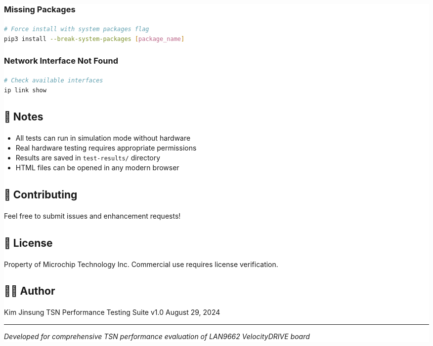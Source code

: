 ### Missing Packages
```bash
# Force install with system packages flag
pip3 install --break-system-packages [package_name]
```

### Network Interface Not Found
```bash
# Check available interfaces
ip link show
```

## 📝 Notes

- All tests can run in simulation mode without hardware
- Real hardware testing requires appropriate permissions
- Results are saved in `test-results/` directory
- HTML files can be opened in any modern browser

## 🤝 Contributing

Feel free to submit issues and enhancement requests!

## 📄 License

Property of Microchip Technology Inc.
Commercial use requires license verification.

## 👨‍💻 Author

Kim Jinsung
TSN Performance Testing Suite v1.0
August 29, 2024

---

*Developed for comprehensive TSN performance evaluation of LAN9662 VelocityDRIVE board*